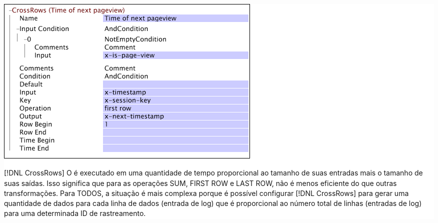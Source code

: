 ![](assets/cfg_TransformationType_CrossRows.png)

[!DNL CrossRows] O é executado em uma quantidade de tempo proporcional ao tamanho de suas entradas mais o tamanho de suas saídas. Isso significa que para as operações SUM, FIRST ROW e LAST ROW, não é menos eficiente do que outras transformações. Para TODOS, a situação é mais complexa porque é possível configurar [!DNL CrossRows] para gerar uma quantidade de dados para cada linha de dados (entrada de log) que é proporcional ao número total de linhas (entradas de log) para uma determinada ID de rastreamento.
